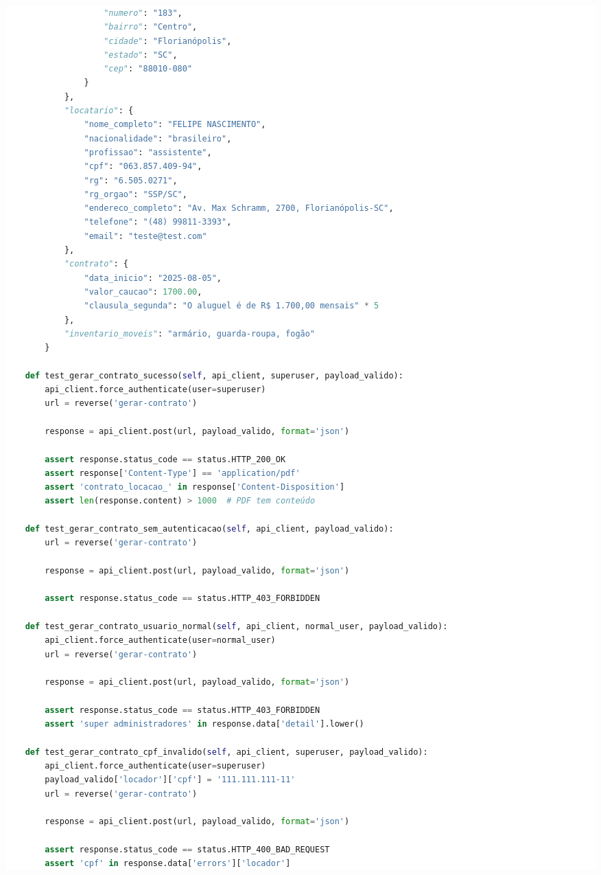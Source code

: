 ```python
                    "numero": "183",
                    "bairro": "Centro",
                    "cidade": "Florianópolis",
                    "estado": "SC",
                    "cep": "88010-080"
                }
            },
            "locatario": {
                "nome_completo": "FELIPE NASCIMENTO",
                "nacionalidade": "brasileiro",
                "profissao": "assistente",
                "cpf": "063.857.409-94",
                "rg": "6.505.0271",
                "rg_orgao": "SSP/SC",
                "endereco_completo": "Av. Max Schramm, 2700, Florianópolis-SC",
                "telefone": "(48) 99811-3393",
                "email": "teste@test.com"
            },
            "contrato": {
                "data_inicio": "2025-08-05",
                "valor_caucao": 1700.00,
                "clausula_segunda": "O aluguel é de R$ 1.700,00 mensais" * 5
            },
            "inventario_moveis": "armário, guarda-roupa, fogão"
        }

    def test_gerar_contrato_sucesso(self, api_client, superuser, payload_valido):
        api_client.force_authenticate(user=superuser)
        url = reverse('gerar-contrato')

        response = api_client.post(url, payload_valido, format='json')

        assert response.status_code == status.HTTP_200_OK
        assert response['Content-Type'] == 'application/pdf'
        assert 'contrato_locacao_' in response['Content-Disposition']
        assert len(response.content) > 1000  # PDF tem conteúdo

    def test_gerar_contrato_sem_autenticacao(self, api_client, payload_valido):
        url = reverse('gerar-contrato')

        response = api_client.post(url, payload_valido, format='json')

        assert response.status_code == status.HTTP_403_FORBIDDEN

    def test_gerar_contrato_usuario_normal(self, api_client, normal_user, payload_valido):
        api_client.force_authenticate(user=normal_user)
        url = reverse('gerar-contrato')

        response = api_client.post(url, payload_valido, format='json')

        assert response.status_code == status.HTTP_403_FORBIDDEN
        assert 'super administradores' in response.data['detail'].lower()

    def test_gerar_contrato_cpf_invalido(self, api_client, superuser, payload_valido):
        api_client.force_authenticate(user=superuser)
        payload_valido['locador']['cpf'] = '111.111.111-11'
        url = reverse('gerar-contrato')

        response = api_client.post(url, payload_valido, format='json')

        assert response.status_code == status.HTTP_400_BAD_REQUEST
        assert 'cpf' in response.data['errors']['locador']

```